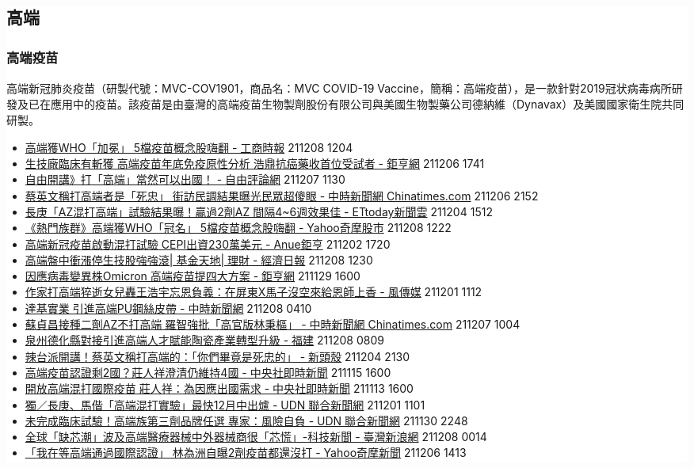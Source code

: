 ## 高端

### 高端疫苗

高端新冠肺炎疫苗（研製代號：MVC-COV1901，商品名：MVC COVID-19 Vaccine，簡稱：高端疫苗），是一款針對2019冠状病毒病所研發及已在應用中的疫苗。該疫苗是由臺灣的高端疫苗生物製劑股份有限公司與美國生物製藥公司德納維（Dynavax）及美國國家衛生院共同研製。
- [高端獲WHO「加冕」 5檔疫苗概念股嗨翻 - 工商時報](https://ctee.com.tw/news/stocks/561504.html "高端獲WHO「加冕」 5檔疫苗概念股嗨翻 - 工商時報") 211208 1204
- [生技廠臨床有斬獲 高端疫苗年底免疫原性分析 浩鼎抗癌藥收首位受試者 - 鉅亨網](https://m.cnyes.com/news/id/4781106 "生技廠臨床有斬獲 高端疫苗年底免疫原性分析 浩鼎抗癌藥收首位受試者 - 鉅亨網") 211206 1741
- [自由開講》打「高端」當然可以出國！ - 自由評論網](https://talk.ltn.com.tw/article/breakingnews/3760139 "自由開講》打「高端」當然可以出國！ - 自由評論網") 211207 1130
- [蔡英文稱打高端者是「死忠」 街訪民調結果曝光民眾超傻眼 - 中時新聞網 Chinatimes.com](https://www.chinatimes.com/realtimenews/20211206004815-260407 "蔡英文稱打高端者是「死忠」 街訪民調結果曝光民眾超傻眼 - 中時新聞網 Chinatimes.com") 211206 2152
- [長庚「AZ混打高端」試驗結果曝！贏過2劑AZ 間隔4~6週效果佳 - ETtoday新聞雲](https://www.ettoday.net/news/20211204/2138618.htm "長庚「AZ混打高端」試驗結果曝！贏過2劑AZ 間隔4~6週效果佳 - ETtoday新聞雲") 211204 1512
- [《熱門族群》高端獲WHO「冠名」 5檔疫苗概念股嗨翻 - Yahoo奇摩股市](https://tw.stock.yahoo.com/news/%E7%86%B1%E9%96%80%E6%97%8F%E7%BE%A4-%E9%AB%98%E7%AB%AF%E7%8D%B2who-%E5%86%A0%E5%90%8D-5%E6%AA%94%E7%96%AB%E8%8B%97%E6%A6%82%E5%BF%B5%E8%82%A1%E5%97%A8%E7%BF%BB-042222499.html?bcmt=1 "《熱門族群》高端獲WHO「冠名」 5檔疫苗概念股嗨翻 - Yahoo奇摩股市") 211208 1222
- [高端新冠疫苗啟動混打試驗 CEPI出資230萬美元 - Anue鉅亨](https://news.cnyes.com/news/id/4779518 "高端新冠疫苗啟動混打試驗 CEPI出資230萬美元 - Anue鉅亨") 211202 1720
- [高端盤中衝漲停生技股強強滾| 基金天地| 理財 - 經濟日報](https://money.udn.com/money/story/5618/5946224?from=edn_subcatelist_cate "高端盤中衝漲停生技股強強滾| 基金天地| 理財 - 經濟日報") 211208 1230
- [因應病毒變異株Omicron 高端疫苗提四大方案 - 鉅亨網](https://m.cnyes.com/news/id/4777796 "因應病毒變異株Omicron 高端疫苗提四大方案 - 鉅亨網") 211129 1600
- [作家打高端猝逝女兒轟王浩宇忘恩負義：在屏東X馬子沒空來給恩師上香 - 風傳媒](https://www.storm.mg/article/4076379 "作家打高端猝逝女兒轟王浩宇忘恩負義：在屏東X馬子沒空來給恩師上香 - 風傳媒") 211201 1112
- [達基實業 引進高端PU鋼絲皮帶 - 中時新聞網](https://www.chinatimes.com/newspapers/20211208000307-260210 "達基實業 引進高端PU鋼絲皮帶 - 中時新聞網") 211208 0410
- [蘇貞昌接種二劑AZ不打高端 羅智強批「高官版林秉樞」 - 中時新聞網 Chinatimes.com](https://www.chinatimes.com/realtimenews/20211207001187-260407 "蘇貞昌接種二劑AZ不打高端 羅智強批「高官版林秉樞」 - 中時新聞網 Chinatimes.com") 211207 1004
- [泉州德化縣對接引進高端人才賦能陶瓷產業轉型升級 - 福建](http://fj.people.com.cn/BIG5/n2/2021/1208/c181466-35040378.html "泉州德化縣對接引進高端人才賦能陶瓷產業轉型升級 - 福建") 211208 0809
- [辣台派開講！蔡英文稱打高端的：「你們畢竟是死忠的」 - 新頭殼](https://newtalk.tw/news/view/2021-12-04/676605 "辣台派開講！蔡英文稱打高端的：「你們畢竟是死忠的」 - 新頭殼") 211204 2130
- [高端疫苗認證剩2國？莊人祥澄清仍維持4國 - 中央社即時新聞](https://www.cna.com.tw/news/firstnews/202111150166.aspx "高端疫苗認證剩2國？莊人祥澄清仍維持4國 - 中央社即時新聞") 211115 1600
- [開放高端混打國際疫苗 莊人祥：為因應出國需求 - 中央社即時新聞](https://www.cna.com.tw/news/firstnews/202111130127.aspx "開放高端混打國際疫苗 莊人祥：為因應出國需求 - 中央社即時新聞") 211113 1600
- [獨／長庚、馬偕「高端混打實驗」最快12月中出爐 - UDN 聯合新聞網](https://udn.com/news/story/122190/5929126 "獨／長庚、馬偕「高端混打實驗」最快12月中出爐 - UDN 聯合新聞網") 211201 1101
- [未完成臨床試驗！高端族第三劑品牌任選 專家：風險自負 - UDN 聯合新聞網](https://udn.com/news/story/122190/5928369 "未完成臨床試驗！高端族第三劑品牌任選 專家：風險自負 - UDN 聯合新聞網") 211130 2248
- [全球「缺芯潮」波及高端醫療器械中外器械商很「芯慌」-科技新聞 - 臺灣新浪網](https://news.sina.com.tw/article/20211208/40754220.html "全球「缺芯潮」波及高端醫療器械中外器械商很「芯慌」-科技新聞 - 臺灣新浪網") 211208 0014
- [「我在等高端通過國際認證」 林為洲自曝2劑疫苗都還沒打 - Yahoo奇摩新聞](https://tw.news.yahoo.com/%E6%88%91%E5%9C%A8%E7%AD%89%E9%AB%98%E7%AB%AF%E9%80%9A%E9%81%8E%E5%9C%8B%E9%9A%9B%E8%AA%8D%E8%AD%89-%E6%9E%97%E7%82%BA%E6%B4%B2%E8%87%AA%E6%9B%9D2%E5%8A%91%E7%96%AB%E8%8B%97%E9%83%BD%E9%82%84%E6%B2%92%E6%89%93-061336006.html "「我在等高端通過國際認證」 林為洲自曝2劑疫苗都還沒打 - Yahoo奇摩新聞") 211206 1413
